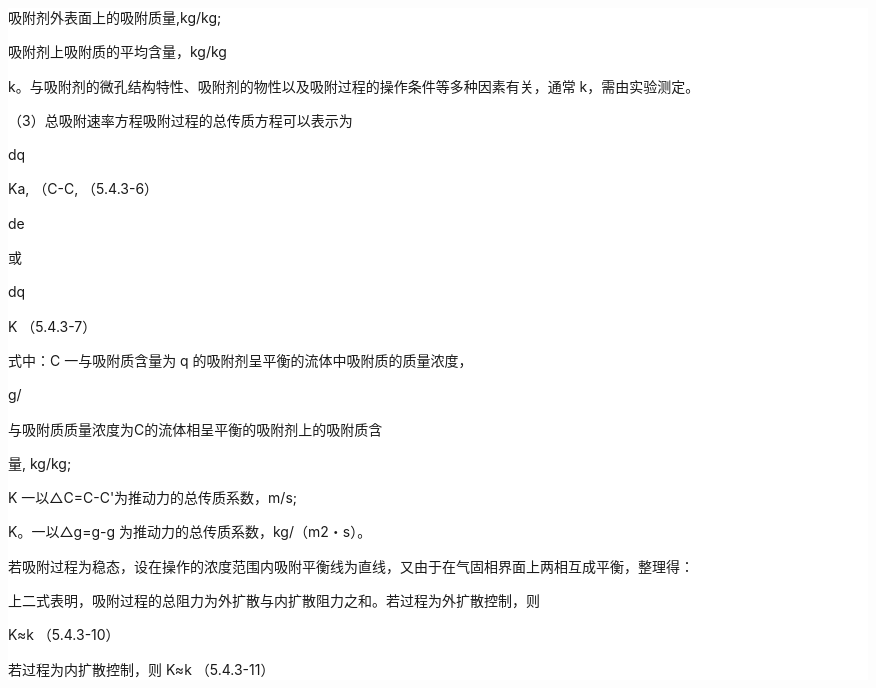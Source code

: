 吸附剂外表面上的吸附质量,kg/kg;

吸附剂上吸附质的平均含量，kg/kg

k。与吸附剂的微孔结构特性、吸附剂的物性以及吸附过程的操作条件等多种因素有关，通常 k，需由实验测定。

（3）总吸附速率方程吸附过程的总传质方程可以表示为

dq

Ka, （C-C, （5.4.3-6）

de

或

dq

K （5.4.3-7）

式中：C 一与吸附质含量为 q 的吸附剂呈平衡的流体中吸附质的质量浓度，

g/

与吸附质质量浓度为C的流体相呈平衡的吸附剂上的吸附质含

量, kg/kg;

K 一以△C=C-C'为推动力的总传质系数，m/s;

K。一以△g=g-g 为推动力的总传质系数，kg/（m2・s）。

若吸附过程为稳态，设在操作的浓度范围内吸附平衡线为直线，又由于在气固相界面上两相互成平衡，整理得：

上二式表明，吸附过程的总阻力为外扩散与内扩散阻力之和。若过程为外扩散控制，则

K≈k （5.4.3-10）

若过程为内扩散控制，则 K≈k （5.4.3-11）

